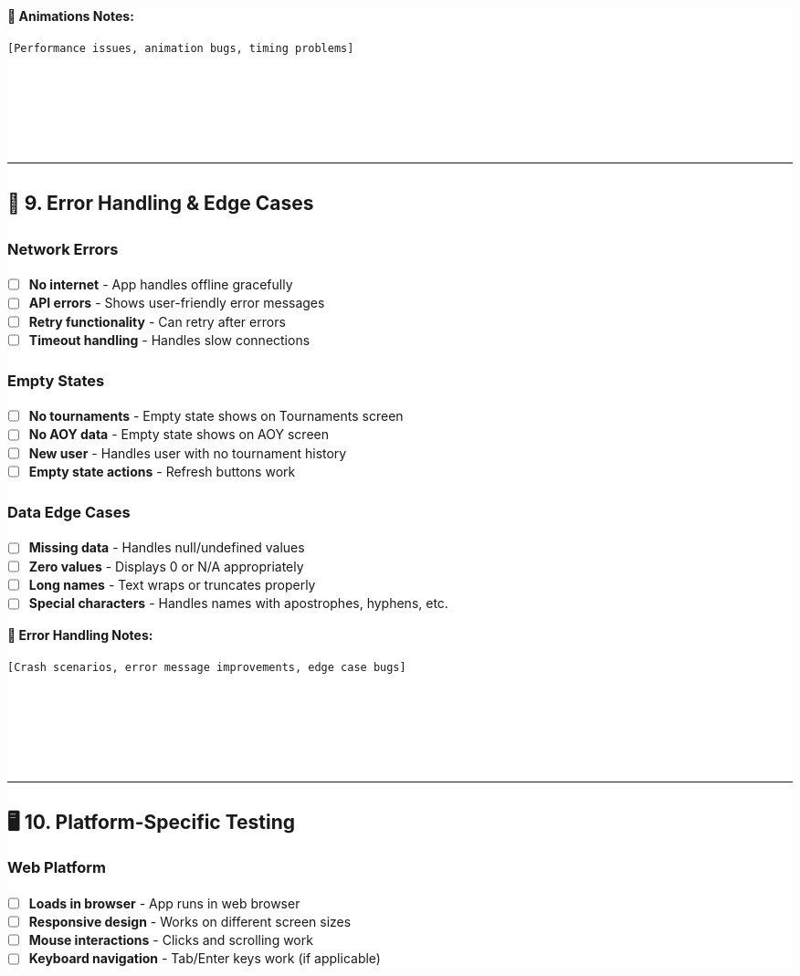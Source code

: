 **📝 Animations Notes:**
```
[Performance issues, animation bugs, timing problems]






```

---

## 🐛 9. Error Handling & Edge Cases

### Network Errors
- [ ] **No internet** - App handles offline gracefully
- [ ] **API errors** - Shows user-friendly error messages
- [ ] **Retry functionality** - Can retry after errors
- [ ] **Timeout handling** - Handles slow connections

### Empty States
- [ ] **No tournaments** - Empty state shows on Tournaments screen
- [ ] **No AOY data** - Empty state shows on AOY screen
- [ ] **New user** - Handles user with no tournament history
- [ ] **Empty state actions** - Refresh buttons work

### Data Edge Cases
- [ ] **Missing data** - Handles null/undefined values
- [ ] **Zero values** - Displays 0 or N/A appropriately
- [ ] **Long names** - Text wraps or truncates properly
- [ ] **Special characters** - Handles names with apostrophes, hyphens, etc.

**📝 Error Handling Notes:**
```
[Crash scenarios, error message improvements, edge case bugs]






```

---

## 🖥️ 10. Platform-Specific Testing

### Web Platform
- [ ] **Loads in browser** - App runs in web browser
- [ ] **Responsive design** - Works on different screen sizes
- [ ] **Mouse interactions** - Clicks and scrolling work
- [ ] **Keyboard navigation** - Tab/Enter keys work (if applicable)
